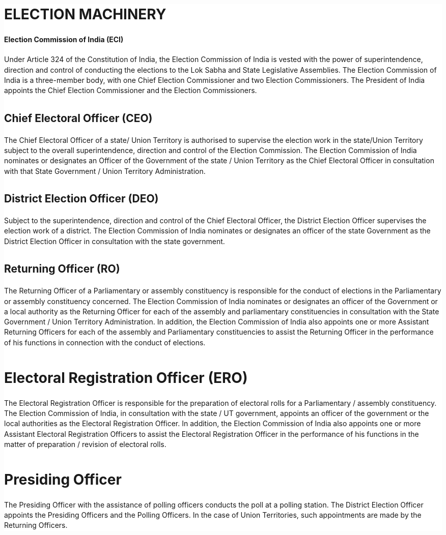 # **ELECTION MACHINERY**

#### **Election Commission of India (ECI)**

Under Article 324 of the Constitution of India, the Election Commission of India is vested with the power of superintendence, direction and control of conducting the elections to the Lok Sabha and State Legislative Assemblies. The Election Commission of India is a three-member body, with one Chief Election Commissioner and two Election Commissioners. The President of India appoints the Chief Election Commissioner and the Election Commissioners.

## **Chief Electoral Officer (CEO)**

The Chief Electoral Officer of a state/ Union Territory is authorised to supervise the election work in the state/Union Territory subject to the overall superintendence, direction and control of the Election Commission. The Election Commission of India nominates or designates an Officer of the Government of the state / Union Territory as the Chief Electoral Officer in consultation with that State Government / Union Territory Administration.

## **District Election Officer (DEO)**

Subject to the superintendence, direction and control of the Chief Electoral Officer, the District Election Officer supervises the election work of a district. The Election Commission of India nominates or designates an officer of the state Government as the District Election Officer in consultation with the state government.

## **Returning Officer (RO)**

The Returning Officer of a Parliamentary or assembly constituency is responsible for the conduct of elections in the Parliamentary or assembly constituency concerned. The Election Commission of India nominates or designates an officer of the Government or a local authority as the Returning Officer for each of the assembly and parliamentary constituencies in consultation with the State Government / Union Territory Administration. In addition, the Election Commission of India also appoints one or more Assistant Returning Officers for each of the assembly and Parliamentary constituencies to assist the Returning Officer in the performance of his functions in connection with the conduct of elections.

# **Electoral Registration Officer (ERO)**

The Electoral Registration Officer is responsible for the preparation of electoral rolls for a Parliamentary / assembly constituency. The Election Commission of India, in consultation with the state / UT government, appoints an officer of the government or the local authorities as the Electoral Registration Officer. In addition, the Election Commission of India also appoints one or more Assistant Electoral Registration Officers to assist the Electoral Registration Officer in the performance of his functions in the matter of preparation / revision of electoral rolls.

# **Presiding Officer**

The Presiding Officer with the assistance of polling officers conducts the poll at a polling station. The District Election Officer appoints the Presiding Officers and the Polling Officers. In the case of Union Territories, such appointments are made by the Returning Officers.
